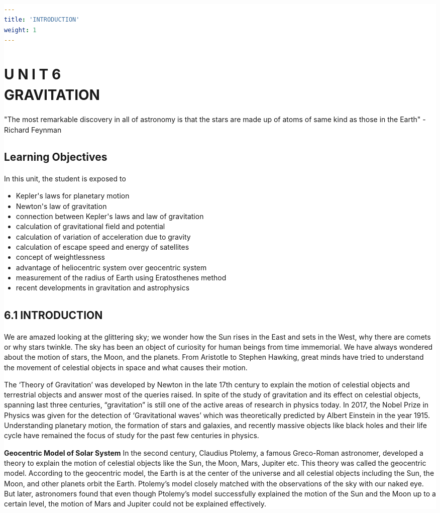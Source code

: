```yaml
---
title: 'INTRODUCTION'
weight: 1
---
```

# U N I T 6 <br> GRAVITATION 

 "The most remarkable discovery in all of astronomy is that the stars are made up of atoms of same kind as those in the Earth" - Richard Feynman

## Learning Objectives

In this unit, the student is exposed to

- Kepler's laws for planetary motion
- Newton's law of gravitation
- connection between Kepler's laws and law of gravitation
- calculation of gravitational field and potential
- calculation of variation of acceleration due to gravity
- calculation of escape speed and energy of satellites
- concept of weightlessness
- advantage of heliocentric system over geocentric system
- measurement of the radius of Earth using Eratosthenes method
- recent developments in gravitation and astrophysics

## 6.1 INTRODUCTION 
We are amazed looking at the glittering sky; we wonder how the Sun rises in the East and sets in the West, why there are comets or why stars twinkle. The sky has been an object of curiosity for human beings from time immemorial. We have always wondered about the motion of stars, the Moon, and the planets. From Aristotle to Stephen Hawking, great minds have tried to understand the movement of celestial objects in space and what causes their motion.

The ‘Theory of Gravitation’ was developed by Newton in the late 17th century to explain the motion of celestial objects and terrestrial objects and answer most of the queries raised. In spite of the study of gravitation and its effect on celestial objects, spanning last three centuries, “gravitation” is still one of the active areas of research in physics today. In 2017, the Nobel Prize in Physics was given for the detection of ‘Gravitational waves’ which was theoretically predicted by Albert Einstein in the year 1915. Understanding planetary motion, the formation of stars and galaxies, and recently massive objects like black holes and their life cycle have remained the focus of study for the past few centuries in physics.

**Geocentric Model of Solar System** In the second century, Claudius Ptolemy, a famous Greco-Roman astronomer, developed a theory to explain the motion of celestial objects like the Sun, the Moon, Mars, Jupiter etc. This theory was called the geocentric model. According to the geocentric model, the Earth is at the center of the universe and all celestial objects including the Sun, the Moon, and other planets orbit the Earth. Ptolemy’s model closely matched with the observations of the sky with our naked eye. But later, astronomers found that even though Ptolemy’s model successfully explained the motion of the Sun and the Moon up to a certain level, the motion of Mars and Jupiter could not be explained effectively.
